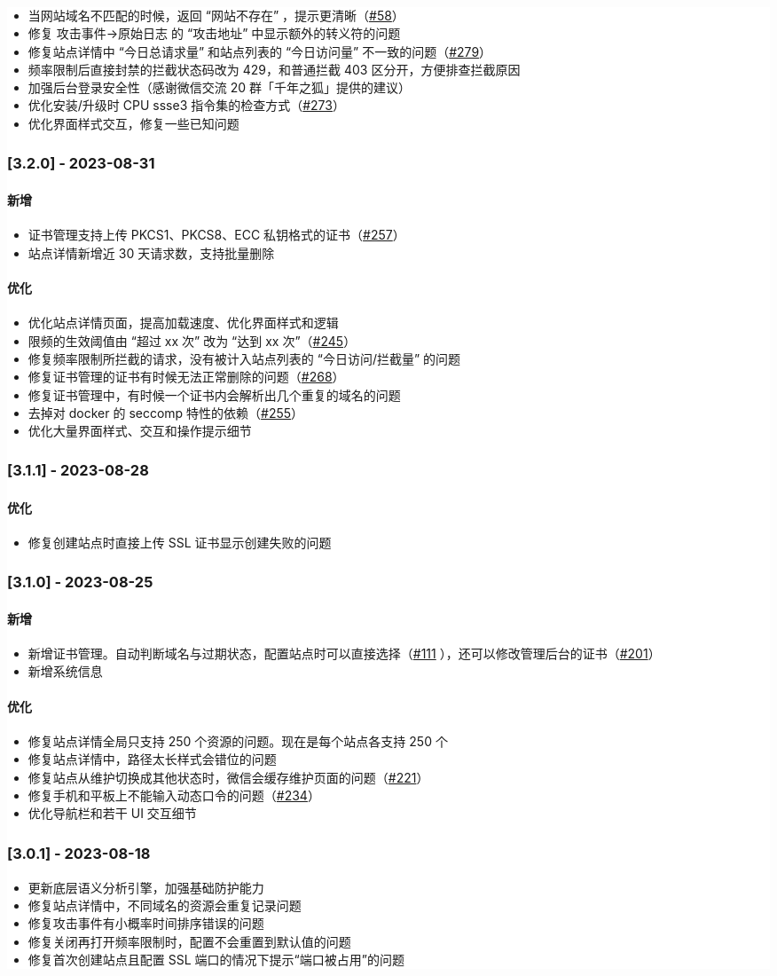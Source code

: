 - 当网站域名不匹配的时候，返回 “网站不存在” ，提示更清晰（[#58](https://github.com/chaitin/SafeLine/issues/58)）
- 修复 攻击事件->原始日志 的 “攻击地址” 中显示额外的转义符的问题
- 修复站点详情中 “今日总请求量” 和站点列表的 “今日访问量”
  不一致的问题（[#279](https://github.com/chaitin/SafeLine/issues/279)）
- 频率限制后直接封禁的拦截状态码改为 429，和普通拦截 403 区分开，方便排查拦截原因
- 加强后台登录安全性（感谢微信交流 20 群「千年之狐」提供的建议）
- 优化安装/升级时 CPU ssse3 指令集的检查方式（[#273](https://github.com/chaitin/SafeLine/issues/273)）
- 优化界面样式交互，修复一些已知问题

### [3.2.0] - 2023-08-31

#### 新增

- 证书管理支持上传 PKCS1、PKCS8、ECC 私钥格式的证书（[#257](https://github.com/chaitin/SafeLine/issues/257)）
- 站点详情新增近 30 天请求数，支持批量删除

#### 优化

- 优化站点详情页面，提高加载速度、优化界面样式和逻辑
- 限频的生效阈值由 “超过 xx 次” 改为 “达到 xx 次”（[#245](https://github.com/chaitin/SafeLine/issues/245)）
- 修复频率限制所拦截的请求，没有被计入站点列表的 “今日访问/拦截量” 的问题
- 修复证书管理的证书有时候无法正常删除的问题（[#268](https://github.com/chaitin/SafeLine/issues/268)）
- 修复证书管理中，有时候一个证书内会解析出几个重复的域名的问题
- 去掉对 docker 的 seccomp 特性的依赖（[#255](https://github.com/chaitin/SafeLine/issues/255)）
- 优化大量界面样式、交互和操作提示细节

### [3.1.1] - 2023-08-28

#### 优化

- 修复创建站点时直接上传 SSL 证书显示创建失败的问题

### [3.1.0] - 2023-08-25

#### 新增

- 新增证书管理。自动判断域名与过期状态，配置站点时可以直接选择（[#111](https://github.com/chaitin/SafeLine/issues/111)
  ），还可以修改管理后台的证书（[#201](https://github.com/chaitin/SafeLine/issues/201)）
- 新增系统信息

#### 优化

- 修复站点详情全局只支持 250 个资源的问题。现在是每个站点各支持 250 个
- 修复站点详情中，路径太长样式会错位的问题
- 修复站点从维护切换成其他状态时，微信会缓存维护页面的问题（[#221](https://github.com/chaitin/SafeLine/issues/221)）
- 修复手机和平板上不能输入动态口令的问题（[#234](https://github.com/chaitin/SafeLine/issues/234)）
- 优化导航栏和若干 UI 交互细节

### [3.0.1] - 2023-08-18

- 更新底层语义分析引擎，加强基础防护能力
- 修复站点详情中，不同域名的资源会重复记录问题
- 修复攻击事件有小概率时间排序错误的问题
- 修复关闭再打开频率限制时，配置不会重置到默认值的问题
- 修复首次创建站点且配置 SSL 端口的情况下提示“端口被占用”的问题
